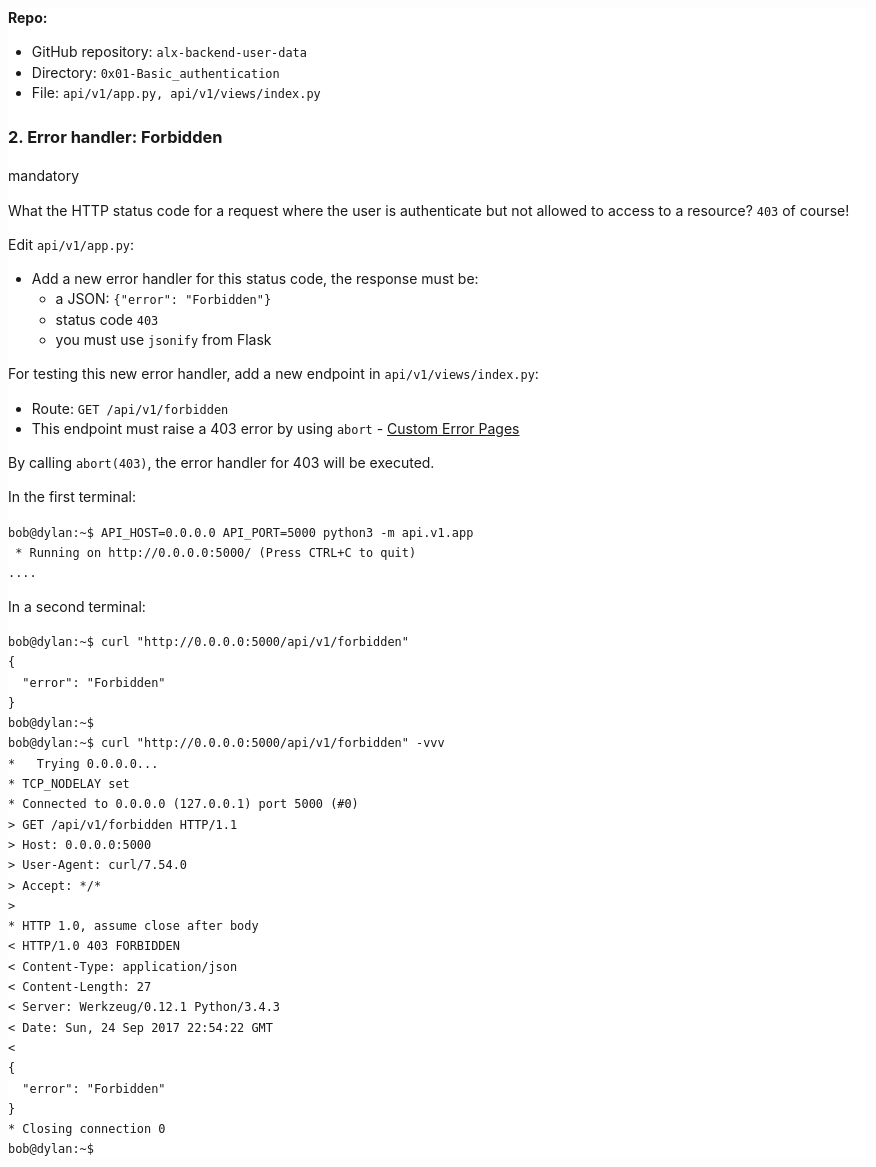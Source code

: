 ```
```

**Repo:**

-   GitHub repository: `alx-backend-user-data`
-   Directory: `0x01-Basic_authentication`
-   File: `api/v1/app.py, api/v1/views/index.py`

### 2\. Error handler: Forbidden

mandatory


What the HTTP status code for a request where the user is authenticate but not allowed to access to a resource? `403` of course!

Edit `api/v1/app.py`:

-   Add a new error handler for this status code, the response must be:
    -   a JSON: `{"error": "Forbidden"}`
    -   status code `403`
    -   you must use `jsonify` from Flask

For testing this new error handler, add a new endpoint in `api/v1/views/index.py`:

-   Route: `GET /api/v1/forbidden`
-   This endpoint must raise a 403 error by using `abort` - [Custom Error Pages](https://alx-intranet.hbtn.io/rltoken/RH0gY_XQuSB75Q-JbI-fdg "Custom Error Pages")

By calling `abort(403)`, the error handler for 403 will be executed.

In the first terminal:

```
bob@dylan:~$ API_HOST=0.0.0.0 API_PORT=5000 python3 -m api.v1.app
 * Running on http://0.0.0.0:5000/ (Press CTRL+C to quit)
....
```

In a second terminal:

```
bob@dylan:~$ curl "http://0.0.0.0:5000/api/v1/forbidden"
{
  "error": "Forbidden"
}
bob@dylan:~$
bob@dylan:~$ curl "http://0.0.0.0:5000/api/v1/forbidden" -vvv
*   Trying 0.0.0.0...
* TCP_NODELAY set
* Connected to 0.0.0.0 (127.0.0.1) port 5000 (#0)
> GET /api/v1/forbidden HTTP/1.1
> Host: 0.0.0.0:5000
> User-Agent: curl/7.54.0
> Accept: */*
>
* HTTP 1.0, assume close after body
< HTTP/1.0 403 FORBIDDEN
< Content-Type: application/json
< Content-Length: 27
< Server: Werkzeug/0.12.1 Python/3.4.3
< Date: Sun, 24 Sep 2017 22:54:22 GMT
<
{
  "error": "Forbidden"
}
* Closing connection 0
bob@dylan:~$
```
